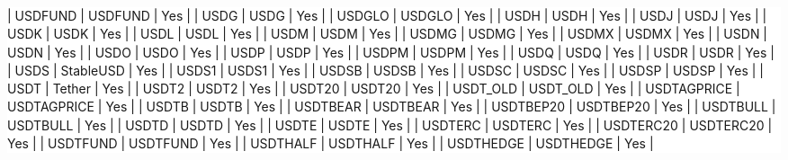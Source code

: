 | USDFUND | USDFUND | Yes |
| USDG | USDG | Yes |
| USDGLO | USDGLO | Yes |
| USDH | USDH | Yes |
| USDJ | USDJ | Yes |
| USDK | USDK | Yes |
| USDL | USDL | Yes |
| USDM | USDM | Yes |
| USDMG | USDMG | Yes |
| USDMX | USDMX | Yes |
| USDN | USDN | Yes |
| USDO | USDO | Yes |
| USDP | USDP | Yes |
| USDPM | USDPM | Yes |
| USDQ | USDQ | Yes |
| USDR | USDR | Yes |
| USDS | StableUSD | Yes |
| USDS1 | USDS1 | Yes |
| USDSB | USDSB | Yes |
| USDSC | USDSC | Yes |
| USDSP | USDSP | Yes |
| USDT | Tether | Yes |
| USDT2 | USDT2 | Yes |
| USDT20 | USDT20 | Yes |
| USDT\_OLD | USDT\_OLD | Yes |
| USDTAGPRICE | USDTAGPRICE | Yes |
| USDTB | USDTB | Yes |
| USDTBEAR | USDTBEAR | Yes |
| USDTBEP20 | USDTBEP20 | Yes |
| USDTBULL | USDTBULL | Yes |
| USDTD | USDTD | Yes |
| USDTE | USDTE | Yes |
| USDTERC | USDTERC | Yes |
| USDTERC20 | USDTERC20 | Yes |
| USDTFUND | USDTFUND | Yes |
| USDTHALF | USDTHALF | Yes |
| USDTHEDGE | USDTHEDGE | Yes |